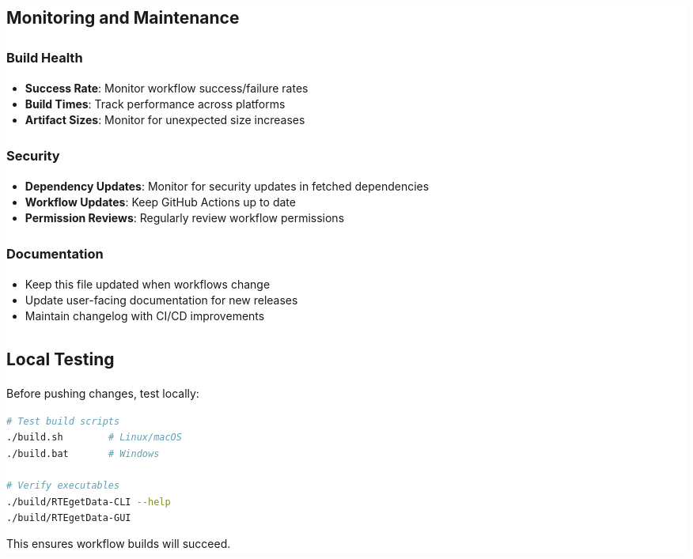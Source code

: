 ## Monitoring and Maintenance

### Build Health
- **Success Rate**: Monitor workflow success/failure rates
- **Build Times**: Track performance across platforms
- **Artifact Sizes**: Monitor for unexpected size increases

### Security
- **Dependency Updates**: Monitor for security updates in fetched dependencies
- **Workflow Updates**: Keep GitHub Actions up to date
- **Permission Reviews**: Regularly review workflow permissions

### Documentation
- Keep this file updated when workflows change
- Update user-facing documentation for new releases
- Maintain changelog with CI/CD improvements

## Local Testing

Before pushing changes, test locally:
```bash
# Test build scripts
./build.sh        # Linux/macOS
./build.bat       # Windows

# Verify executables
./build/RTEgetData-CLI --help
./build/RTEgetData-GUI
```

This ensures workflow builds will succeed.